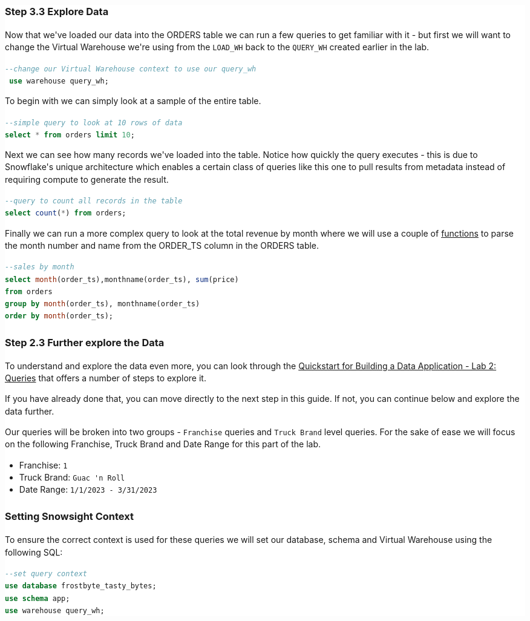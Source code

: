 
### Step 3.3 Explore Data
Now that we've loaded our data into the ORDERS table we can run a few queries to get familiar with it - but first we will want to change the Virtual Warehouse we're using from the `LOAD_WH` back to the `QUERY_WH` created earlier in the lab. 
```sql
--change our Virtual Warehouse context to use our query_wh
 use warehouse query_wh;
```

To begin with we can simply look at a sample of the entire table.
```sql 
--simple query to look at 10 rows of data 
select * from orders limit 10;
```

Next we can see how many records we've loaded into the table.  Notice how quickly the query executes - this is due to Snowflake's unique architecture which enables a certain class of queries like this one to pull results from metadata instead of requiring compute to generate the result. 
```sql 
--query to count all records in the table
select count(*) from orders;
```

Finally we can run a more complex query to look at the total revenue by month where we will use a couple of [functions](https://docs.snowflake.com/en/sql-reference-functions) to parse the month number and name from the ORDER_TS column in the ORDERS table. 
```sql
--sales by month
select month(order_ts),monthname(order_ts), sum(price)
from orders 
group by month(order_ts), monthname(order_ts)
order by month(order_ts);
```
### Step 2.3 Further explore the Data

To understand and explore the data even more, you can look through the [Quickstart for Building a Data Application - Lab 2: Queries](https://quickstarts.snowflake.com/guide/build_a_data_app_with_snowflake/#2) that offers a number of steps to explore it.

If you have already done that, you can move directly to the next step in this guide. If not, you can continue below and explore the data further.

Our queries will be broken into two groups - `Franchise` queries and `Truck Brand` level queries.  For the sake of ease we will focus on the following Franchise, Truck Brand and Date Range for this part of the lab.

* Franchise:  `1`
* Truck Brand: `Guac 'n Roll`
* Date Range: `1/1/2023 - 3/31/2023`

### Setting Snowsight Context
To ensure the correct context is used for these queries we will set our database, schema and Virtual Warehouse using the following SQL:
```sql
--set query context
use database frostbyte_tasty_bytes;
use schema app;
use warehouse query_wh;
```
